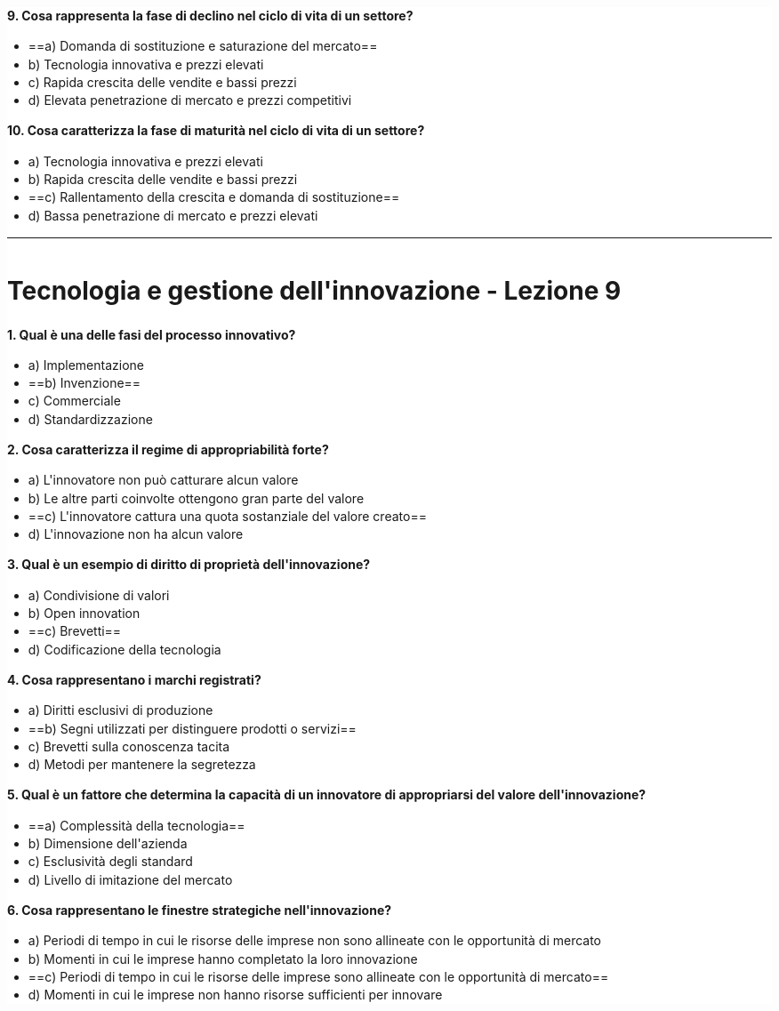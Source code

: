 **9. Cosa rappresenta la fase di declino nel ciclo di vita di un settore?**

- ==a) Domanda di sostituzione e saturazione del mercato==
- b) Tecnologia innovativa e prezzi elevati
- c) Rapida crescita delle vendite e bassi prezzi
- d) Elevata penetrazione di mercato e prezzi competitivi

**10. Cosa caratterizza la fase di maturità nel ciclo di vita di un settore?**

- a) Tecnologia innovativa e prezzi elevati
- b) Rapida crescita delle vendite e bassi prezzi
- ==c) Rallentamento della crescita e domanda di sostituzione==
- d) Bassa penetrazione di mercato e prezzi elevati
---
# Tecnologia e gestione dell'innovazione - Lezione 9

**1. Qual è una delle fasi del processo innovativo?**

- a) Implementazione
- ==b) Invenzione==
- c) Commerciale
- d) Standardizzazione

**2. Cosa caratterizza il regime di appropriabilità forte?**

- a) L'innovatore non può catturare alcun valore
- b) Le altre parti coinvolte ottengono gran parte del valore
- ==c) L'innovatore cattura una quota sostanziale del valore creato==
- d) L'innovazione non ha alcun valore

**3. Qual è un esempio di diritto di proprietà dell'innovazione?**

- a) Condivisione di valori
- b) Open innovation
- ==c) Brevetti==
- d) Codificazione della tecnologia

**4. Cosa rappresentano i marchi registrati?**

- a) Diritti esclusivi di produzione
- ==b) Segni utilizzati per distinguere prodotti o servizi==
- c) Brevetti sulla conoscenza tacita
- d) Metodi per mantenere la segretezza

**5. Qual è un fattore che determina la capacità di un innovatore di appropriarsi del valore dell'innovazione?**

- ==a) Complessità della tecnologia==
- b) Dimensione dell'azienda
- c) Esclusività degli standard
- d) Livello di imitazione del mercato

**6. Cosa rappresentano le finestre strategiche nell'innovazione?**

- a) Periodi di tempo in cui le risorse delle imprese non sono allineate con le opportunità di mercato
- b) Momenti in cui le imprese hanno completato la loro innovazione
- ==c) Periodi di tempo in cui le risorse delle imprese sono allineate con le opportunità di mercato==
- d) Momenti in cui le imprese non hanno risorse sufficienti per innovare
